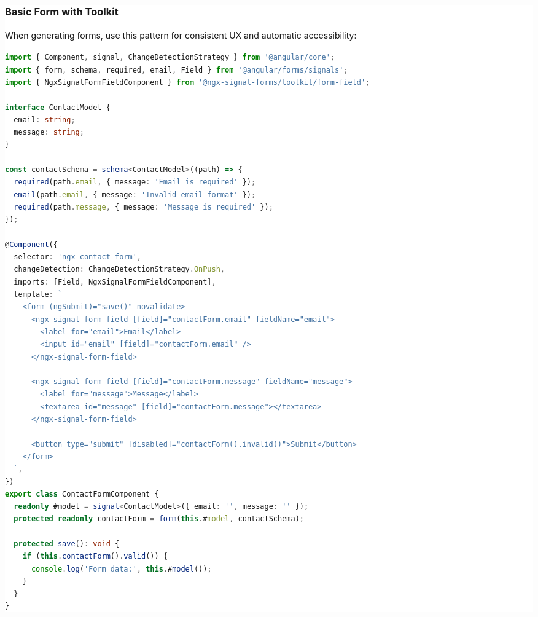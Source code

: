 ### Basic Form with Toolkit

When generating forms, use this pattern for consistent UX and automatic accessibility:

```typescript
import { Component, signal, ChangeDetectionStrategy } from '@angular/core';
import { form, schema, required, email, Field } from '@angular/forms/signals';
import { NgxSignalFormFieldComponent } from '@ngx-signal-forms/toolkit/form-field';

interface ContactModel {
  email: string;
  message: string;
}

const contactSchema = schema<ContactModel>((path) => {
  required(path.email, { message: 'Email is required' });
  email(path.email, { message: 'Invalid email format' });
  required(path.message, { message: 'Message is required' });
});

@Component({
  selector: 'ngx-contact-form',
  changeDetection: ChangeDetectionStrategy.OnPush,
  imports: [Field, NgxSignalFormFieldComponent],
  template: `
    <form (ngSubmit)="save()" novalidate>
      <ngx-signal-form-field [field]="contactForm.email" fieldName="email">
        <label for="email">Email</label>
        <input id="email" [field]="contactForm.email" />
      </ngx-signal-form-field>

      <ngx-signal-form-field [field]="contactForm.message" fieldName="message">
        <label for="message">Message</label>
        <textarea id="message" [field]="contactForm.message"></textarea>
      </ngx-signal-form-field>

      <button type="submit" [disabled]="contactForm().invalid()">Submit</button>
    </form>
  `,
})
export class ContactFormComponent {
  readonly #model = signal<ContactModel>({ email: '', message: '' });
  protected readonly contactForm = form(this.#model, contactSchema);

  protected save(): void {
    if (this.contactForm().valid()) {
      console.log('Form data:', this.#model());
    }
  }
}
```
